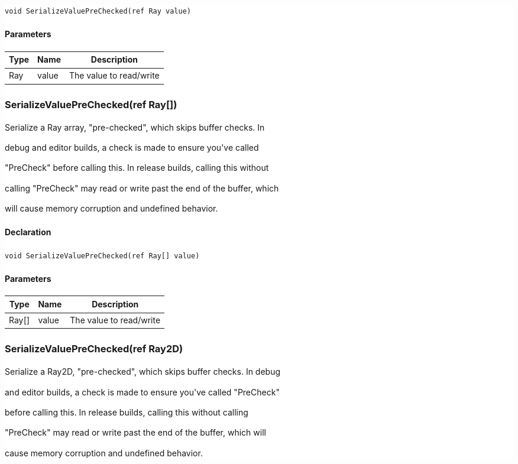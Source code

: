 ``` lang-csharp
void SerializeValuePreChecked(ref Ray value)
```

#### Parameters

| Type | Name  | Description             |
|------|-------|-------------------------|
| Ray  | value | The value to read/write |

### SerializeValuePreChecked(ref Ray\[\])

<div class="markdown level1 summary">

Serialize a Ray array, "pre-checked", which skips buffer checks. In

debug and editor builds, a check is made to ensure you've called

"PreCheck" before calling this. In release builds, calling this without

calling "PreCheck" may read or write past the end of the buffer, which

will cause memory corruption and undefined behavior.

</div>

<div class="markdown level1 conceptual">

</div>

#### Declaration

``` lang-csharp
void SerializeValuePreChecked(ref Ray[] value)
```

#### Parameters

| Type    | Name  | Description             |
|---------|-------|-------------------------|
| Ray\[\] | value | The value to read/write |

### SerializeValuePreChecked(ref Ray2D)

<div class="markdown level1 summary">

Serialize a Ray2D, "pre-checked", which skips buffer checks. In debug

and editor builds, a check is made to ensure you've called "PreCheck"

before calling this. In release builds, calling this without calling

"PreCheck" may read or write past the end of the buffer, which will

cause memory corruption and undefined behavior.

</div>

<div class="markdown level1 conceptual">
